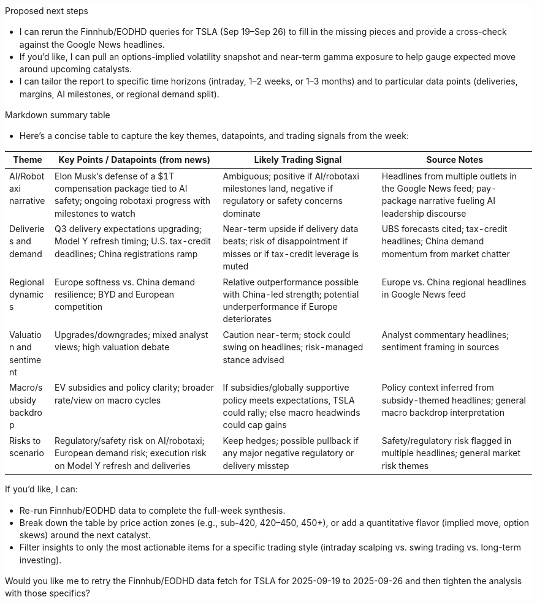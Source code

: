 Proposed next steps
- I can rerun the Finnhub/EODHD queries for TSLA (Sep 19–Sep 26) to fill in the missing pieces and provide a cross-check against the Google News headlines.
- If you’d like, I can pull an options-implied volatility snapshot and near-term gamma exposure to help gauge expected move around upcoming catalysts.
- I can tailor the report to specific time horizons (intraday, 1–2 weeks, or 1–3 months) and to particular data points (deliveries, margins, AI milestones, or regional demand split).

Markdown summary table
- Here’s a concise table to capture the key themes, datapoints, and trading signals from the week:

| Theme | Key Points / Datapoints (from news) | Likely Trading Signal | Source Notes |
|-------|-------------------------------------|------------------------|--------------|
| AI/Robotaxi narrative | Elon Musk’s defense of a $1T compensation package tied to AI safety; ongoing robotaxi progress with milestones to watch | Ambiguous; positive if AI/robotaxi milestones land, negative if regulatory or safety concerns dominate | Headlines from multiple outlets in the Google News feed; pay-package narrative fueling AI leadership discourse |
| Deliveries and demand | Q3 delivery expectations upgrading; Model Y refresh timing; U.S. tax-credit deadlines; China registrations ramp | Near-term upside if delivery data beats; risk of disappointment if misses or if tax-credit leverage is muted | UBS forecasts cited; tax-credit headlines; China demand momentum from market chatter |
| Regional dynamics | Europe softness vs. China demand resilience; BYD and European competition | Relative outperformance possible with China-led strength; potential underperformance if Europe deteriorates | Europe vs. China regional headlines in Google News feed |
| Valuation and sentiment | Upgrades/downgrades; mixed analyst views; high valuation debate | Caution near-term; stock could swing on headlines; risk-managed stance advised | Analyst commentary headlines; sentiment framing in sources |
| Macro/subsidy backdrop | EV subsidies and policy clarity; broader rate/view on macro cycles | If subsidies/globally supportive policy meets expectations, TSLA could rally; else macro headwinds could cap gains | Policy context inferred from subsidy-themed headlines; general macro backdrop interpretation |
| Risks to scenario | Regulatory/safety risk on AI/robotaxi; European demand risk; execution risk on Model Y refresh and deliveries | Keep hedges; possible pullback if any major negative regulatory or delivery misstep | Safety/regulatory risk flagged in multiple headlines; general market risk themes |

If you’d like, I can:
- Re-run Finnhub/EODHD data to complete the full-week synthesis.
- Break down the table by price action zones (e.g., sub-420, 420–450, 450+), or add a quantitative flavor (implied move, option skews) around the next catalyst.
- Filter insights to only the most actionable items for a specific trading style (intraday scalping vs. swing trading vs. long-term investing).

Would you like me to retry the Finnhub/EODHD data fetch for TSLA for 2025-09-19 to 2025-09-26 and then tighten the analysis with those specifics?